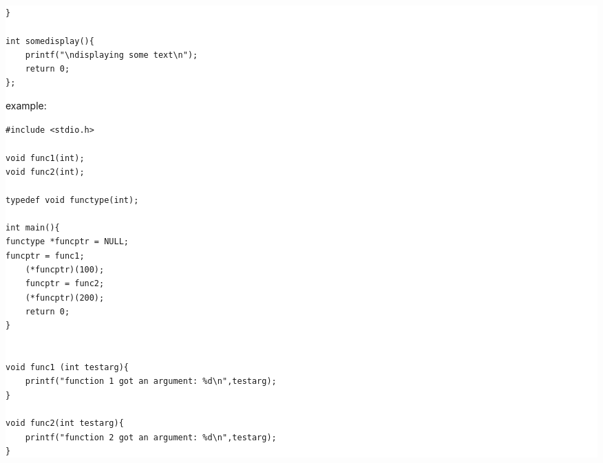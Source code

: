 ```
}

int somedisplay(){
    printf("\ndisplaying some text\n");
    return 0;
};
```

example:

```
#include <stdio.h>

void func1(int);
void func2(int);

typedef void functype(int);

int main(){
functype *funcptr = NULL;
funcptr = func1;
    (*funcptr)(100);
    funcptr = func2;
    (*funcptr)(200);
    return 0;
}


void func1 (int testarg){
    printf("function 1 got an argument: %d\n",testarg);
}

void func2(int testarg){
    printf("function 2 got an argument: %d\n",testarg);
}
```
